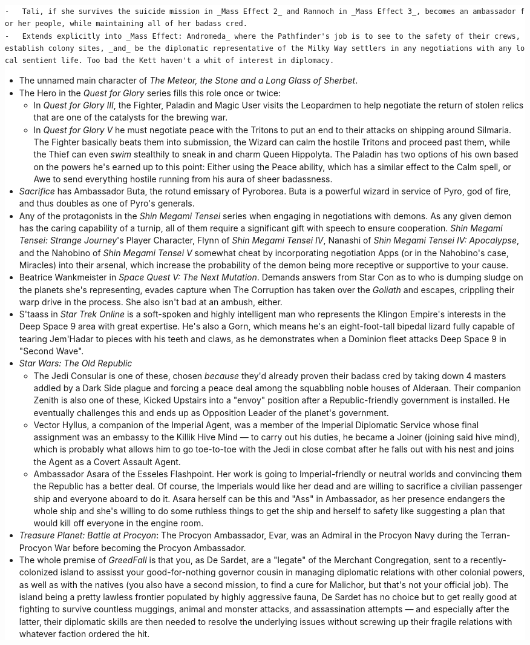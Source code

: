     -   Tali, if she survives the suicide mission in _Mass Effect 2_ and Rannoch in _Mass Effect 3_, becomes an ambassador for her people, while maintaining all of her badass cred.
    -   Extends explicitly into _Mass Effect: Andromeda_ where the Pathfinder's job is to see to the safety of their crews, establish colony sites, _and_ be the diplomatic representative of the Milky Way settlers in any negotiations with any local sentient life. Too bad the Kett haven't a whit of interest in diplomacy.
-   The unnamed main character of _The Meteor, the Stone and a Long Glass of Sherbet_.
-   The Hero in the _Quest for Glory_ series fills this role once or twice:
    -   In _Quest for Glory III_, the Fighter, Paladin and Magic User visits the Leopardmen to help negotiate the return of stolen relics that are one of the catalysts for the brewing war.
    -   In _Quest for Glory V_ he must negotiate peace with the Tritons to put an end to their attacks on shipping around Silmaria. The Fighter basically beats them into submission, the Wizard can calm the hostile Tritons and proceed past them, while the Thief can even _swim_ stealthily to sneak in and charm Queen Hippolyta. The Paladin has two options of his own based on the powers he's earned up to this point: Either using the Peace ability, which has a similar effect to the Calm spell, or Awe to send everything hostile running from his aura of sheer badassness.
-   _Sacrifice_ has Ambassador Buta, the rotund emissary of Pyroborea. Buta is a powerful wizard in service of Pyro, god of fire, and thus doubles as one of Pyro's generals.
-   Any of the protagonists in the _Shin Megami Tensei_ series when engaging in negotiations with demons. As any given demon has the caring capability of a turnip, all of them require a significant gift with speech to ensure cooperation. _Shin Megami Tensei: Strange Journey_'s Player Character, Flynn of _Shin Megami Tensei IV_, Nanashi of _Shin Megami Tensei IV: Apocalypse_, and the Nahobino of _Shin Megami Tensei V_ somewhat cheat by incorporating negotiation Apps (or in the Nahobino's case, Miracles) into their arsenal, which increase the probability of the demon being more receptive or supportive to your cause.
-   Beatrice Wankmeister in _Space Quest V: The Next Mutation_. Demands answers from Star Con as to who is dumping sludge on the planets she's representing, evades capture when The Corruption has taken over the _Goliath_ and escapes, crippling their warp drive in the process. She also isn't bad at an ambush, either.
-   S'taass in _Star Trek Online_ is a soft-spoken and highly intelligent man who represents the Klingon Empire's interests in the Deep Space 9 area with great expertise. He's also a Gorn, which means he's an eight-foot-tall bipedal lizard fully capable of tearing Jem'Hadar to pieces with his teeth and claws, as he demonstrates when a Dominion fleet attacks Deep Space 9 in "Second Wave".
-   _Star Wars: The Old Republic_
    -   The Jedi Consular is one of these, chosen _because_ they'd already proven their badass cred by taking down 4 masters addled by a Dark Side plague and forcing a peace deal among the squabbling noble houses of Alderaan. Their companion Zenith is also one of these, Kicked Upstairs into a "envoy" position after a Republic-friendly government is installed. He eventually challenges this and ends up as Opposition Leader of the planet's government.
    -   Vector Hyllus, a companion of the Imperial Agent, was a member of the Imperial Diplomatic Service whose final assignment was an embassy to the Killik Hive Mind — to carry out his duties, he became a Joiner (joining said hive mind), which is probably what allows him to go toe-to-toe with the Jedi in close combat after he falls out with his nest and joins the Agent as a Covert Assault Agent.
    -   Ambassador Asara of the Esseles Flashpoint. Her work is going to Imperial-friendly or neutral worlds and convincing them the Republic has a better deal. Of course, the Imperials would like her dead and are willing to sacrifice a civilian passenger ship and everyone aboard to do it. Asara herself can be this and "Ass" in Ambassador, as her presence endangers the whole ship and she's willing to do some ruthless things to get the ship and herself to safety like suggesting a plan that would kill off everyone in the engine room.
-   _Treasure Planet: Battle at Procyon_: The Procyon Ambassador, Evar, was an Admiral in the Procyon Navy during the Terran-Procyon War before becoming the Procyon Ambassador.
-   The whole premise of _GreedFall_ is that you, as De Sardet, are a "legate" of the Merchant Congregation, sent to a recently-colonized island to assisst your good-for-nothing governor cousin in managing diplomatic relations with other colonial powers, as well as with the natives (you also have a second mission, to find a cure for Malichor, but that's not your official job). The island being a pretty lawless frontier populated by highly aggressive fauna, De Sardet has no choice but to get really good at fighting to survive countless muggings, animal and monster attacks, and assassination attempts — and especially after the latter, their diplomatic skills are then needed to resolve the underlying issues without screwing up their fragile relations with whatever faction ordered the hit.

